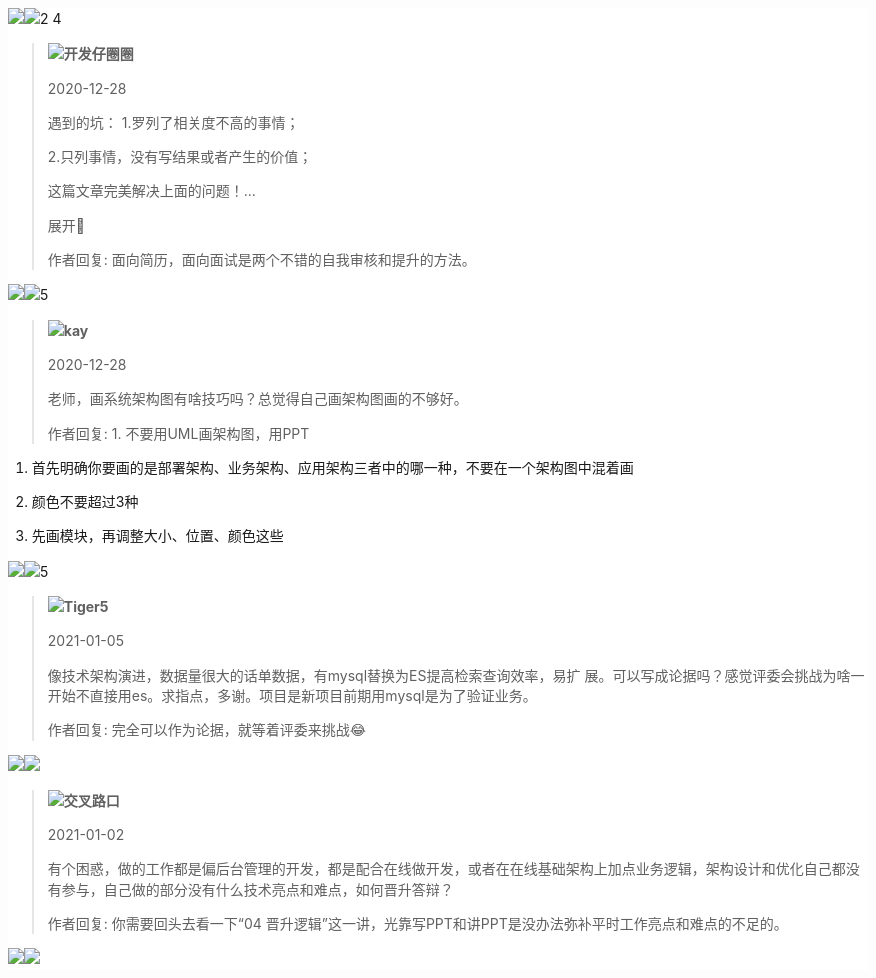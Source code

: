 ![](media/image19.png)![](media/image20.png)2 4

> ![](media/image21.png)**开发仔圈圈**
>
> 2020-12-28
>
> 遇到的坑： 1.罗列了相关度不高的事情；
>
> 2.只列事情，没有写结果或者产生的价值；
>
> 这篇文章完美解决上面的问题！…
>
> 展开
>
> 作者回复: 面向简历，面向面试是两个不错的自我审核和提升的方法。

![](media/image22.png)![](media/image20.png)5

> ![](media/image23.png)**kay**
>
> 2020-12-28
>
> 老师，画系统架构图有啥技巧吗？总觉得自己画架构图画的不够好。
>
> 作者回复: 1. 不要用UML画架构图，用PPT

1.  首先明确你要画的是部署架构、业务架构、应用架构三者中的哪一种，不要在一个架构图中混着画

2.  颜色不要超过3种

3.  先画模块，再调整大小、位置、颜色这些

![](media/image24.png)![](media/image25.png)5

> ![](media/image26.png)**Tiger5**
>
> 2021-01-05
>
> 像技术架构演进，数据量很大的话单数据，有mysql替换为ES提高检索查询效率，易扩 展。可以写成论据吗？感觉评委会挑战为啥一开始不直接用es。求指点，多谢。项目是新项目前期用mysql是为了验证业务。
>
> 作者回复: 完全可以作为论据，就等着评委来挑战😂

![](media/image27.png)![](media/image28.png)

> ![](media/image29.png)**交叉路口**
>
> 2021-01-02
>
> 有个困惑，做的工作都是偏后台管理的开发，都是配合在线做开发，或者在在线基础架构上加点业务逻辑，架构设计和优化自己都没有参与，自己做的部分没有什么技术亮点和难点，如何晋升答辩？
>
> 作者回复: 你需要回头去看一下“04 晋升逻辑”这一讲，光靠写PPT和讲PPT是没办法弥补平时工作亮点和难点的不足的。

![](media/image30.png)![](media/image31.png)
